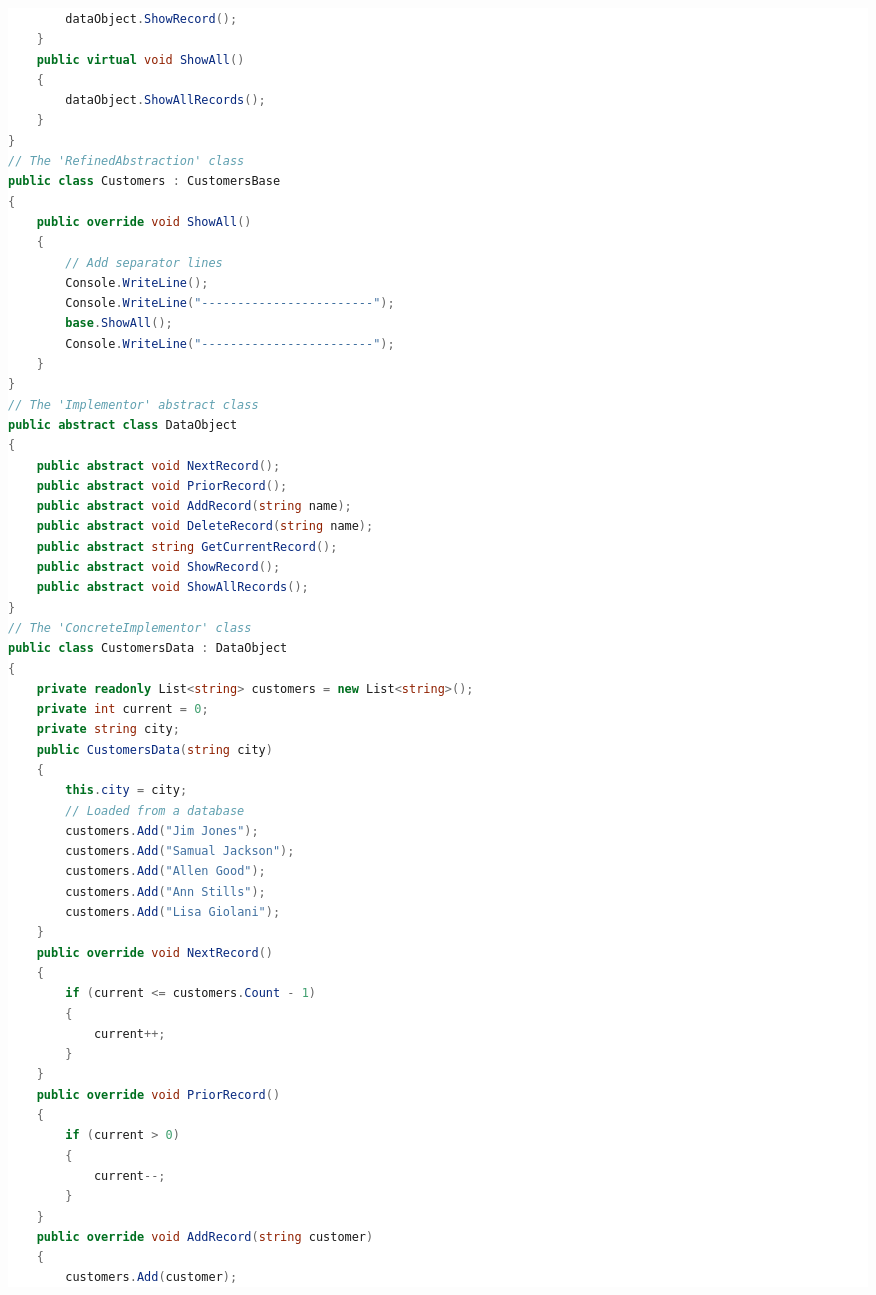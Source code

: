 ```cs
        dataObject.ShowRecord();
    }
    public virtual void ShowAll()
    {
        dataObject.ShowAllRecords();
    }
}
// The 'RefinedAbstraction' class
public class Customers : CustomersBase
{
    public override void ShowAll()
    {
        // Add separator lines
        Console.WriteLine();
        Console.WriteLine("------------------------");
        base.ShowAll();
        Console.WriteLine("------------------------");
    }
}
// The 'Implementor' abstract class
public abstract class DataObject
{
    public abstract void NextRecord();
    public abstract void PriorRecord();
    public abstract void AddRecord(string name);
    public abstract void DeleteRecord(string name);
    public abstract string GetCurrentRecord();
    public abstract void ShowRecord();
    public abstract void ShowAllRecords();
}
// The 'ConcreteImplementor' class
public class CustomersData : DataObject
{
    private readonly List<string> customers = new List<string>();
    private int current = 0;
    private string city;
    public CustomersData(string city)
    {
        this.city = city;
        // Loaded from a database 
        customers.Add("Jim Jones");
        customers.Add("Samual Jackson");
        customers.Add("Allen Good");
        customers.Add("Ann Stills");
        customers.Add("Lisa Giolani");
    }
    public override void NextRecord()
    {
        if (current <= customers.Count - 1)
        {
            current++;
        }
    }
    public override void PriorRecord()
    {
        if (current > 0)
        {
            current--;
        }
    }
    public override void AddRecord(string customer)
    {
        customers.Add(customer);
```